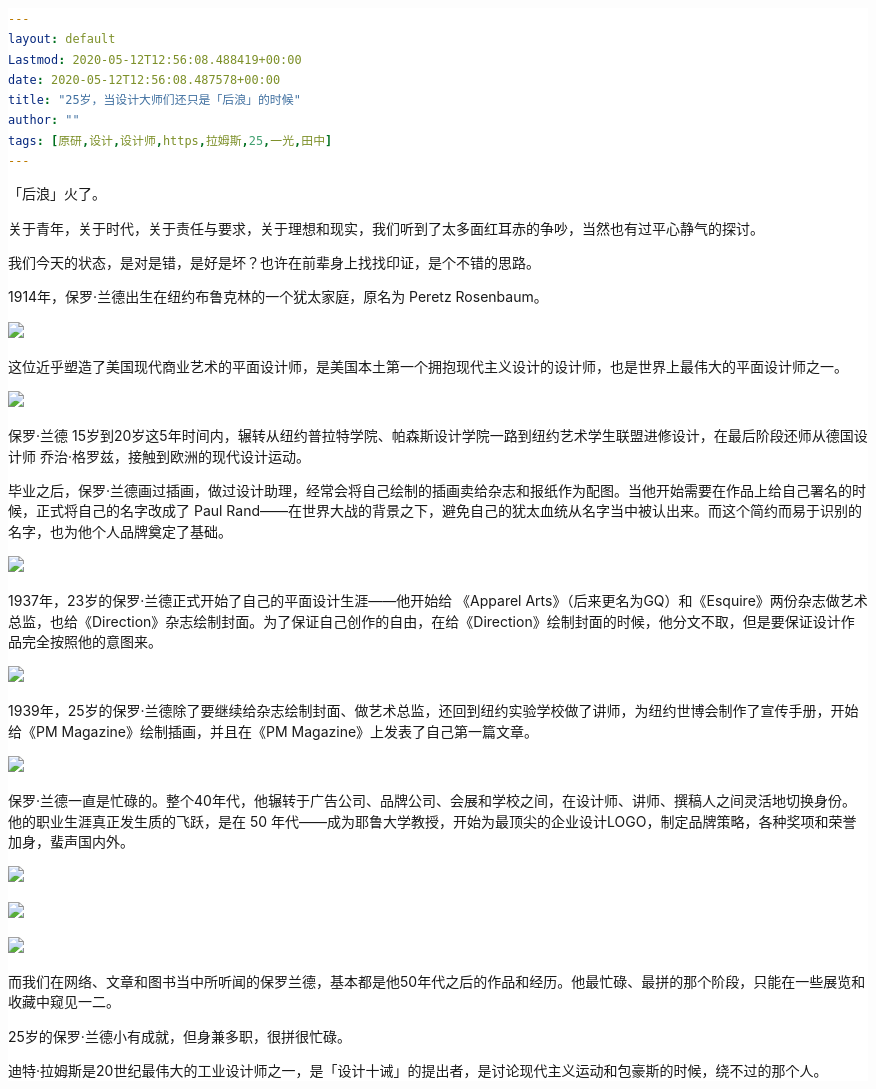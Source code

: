 ```yaml
---
layout: default
Lastmod: 2020-05-12T12:56:08.488419+00:00
date: 2020-05-12T12:56:08.487578+00:00
title: "25岁，当设计大师们还只是「后浪」的时候"
author: ""
tags: [原研,设计,设计师,https,拉姆斯,25,一光,田中]
---
```


「后浪」火了。

关于青年，关于时代，关于责任与要求，关于理想和现实，我们听到了太多面红耳赤的争吵，当然也有过平心静气的探讨。

我们今天的状态，是对是错，是好是坏？也许在前辈身上找找印证，是个不错的思路。

1914年，保罗·兰德出生在纽约布鲁克林的一个犹太家庭，原名为 Peretz Rosenbaum。

![](https://images.weserv.nl/?url=https%3A//image.uisdc.com/wp-content/uploads/2020/05/ds1-85.jpg)

这位近乎塑造了美国现代商业艺术的平面设计师，是美国本土第一个拥抱现代主义设计的设计师，也是世界上最伟大的平面设计师之一。

![](https://images.weserv.nl/?url=https%3A//image.uisdc.com/wp-content/uploads/2020/05/ds2-85.jpg)

保罗·兰德 15岁到20岁这5年时间内，辗转从纽约普拉特学院、帕森斯设计学院一路到纽约艺术学生联盟进修设计，在最后阶段还师从德国设计师 乔治·格罗兹，接触到欧洲的现代设计运动。

毕业之后，保罗·兰德画过插画，做过设计助理，经常会将自己绘制的插画卖给杂志和报纸作为配图。当他开始需要在作品上给自己署名的时候，正式将自己的名字改成了 Paul Rand——在世界大战的背景之下，避免自己的犹太血统从名字当中被认出来。而这个简约而易于识别的名字，也为他个人品牌奠定了基础。

![](https://images.weserv.nl/?url=https%3A//image.uisdc.com/wp-content/uploads/2020/05/ds3-85.jpg)

1937年，23岁的保罗·兰德正式开始了自己的平面设计生涯——他开始给 《Apparel Arts》（后来更名为GQ）和《Esquire》两份杂志做艺术总监，也给《Direction》杂志绘制封面。为了保证自己创作的自由，在给《Direction》绘制封面的时候，他分文不取，但是要保证设计作品完全按照他的意图来。

![](https://images.weserv.nl/?url=https%3A//image.uisdc.com/wp-content/uploads/2020/05/ds4-85.jpg)

1939年，25岁的保罗·兰德除了要继续给杂志绘制封面、做艺术总监，还回到纽约实验学校做了讲师，为纽约世博会制作了宣传手册，开始给《PM Magazine》绘制插画，并且在《PM Magazine》上发表了自己第一篇文章。

![](https://images.weserv.nl/?url=https%3A//image.uisdc.com/wp-content/uploads/2020/05/ds5-85.jpg)

保罗·兰德一直是忙碌的。整个40年代，他辗转于广告公司、品牌公司、会展和学校之间，在设计师、讲师、撰稿人之间灵活地切换身份。他的职业生涯真正发生质的飞跃，是在 50 年代——成为耶鲁大学教授，开始为最顶尖的企业设计LOGO，制定品牌策略，各种奖项和荣誉加身，蜚声国内外。

![](https://images.weserv.nl/?url=https%3A//image.uisdc.com/wp-content/uploads/2020/05/ds6-85.jpg)

![](https://images.weserv.nl/?url=https%3A//image.uisdc.com/wp-content/uploads/2020/05/ds7-85.jpg)

![](https://images.weserv.nl/?url=https%3A//image.uisdc.com/wp-content/uploads/2020/05/ds8-85.jpg)

而我们在网络、文章和图书当中所听闻的保罗兰德，基本都是他50年代之后的作品和经历。他最忙碌、最拼的那个阶段，只能在一些展览和收藏中窥见一二。

25岁的保罗·兰德小有成就，但身兼多职，很拼很忙碌。

迪特·拉姆斯是20世纪最伟大的工业设计师之一，是「设计十诫」的提出者，是讨论现代主义运动和包豪斯的时候，绕不过的那个人。
